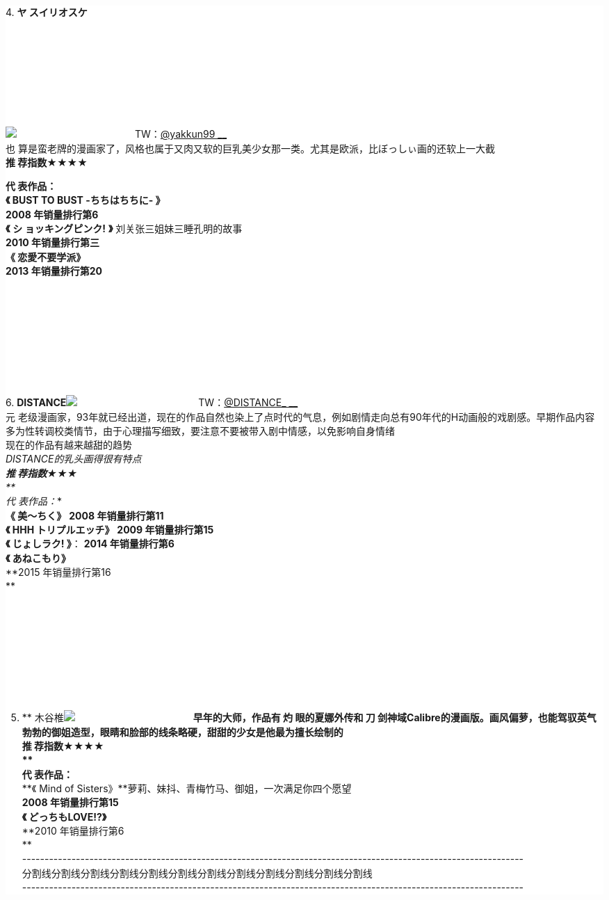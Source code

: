   
4\. **ヤ スイリオスケ**  
![](https://pic4.zhimg.com/50/34ce7ffdaaf3456d3190bb3ceb4bb307_hd.jpg)![](data:image/svg+xml;utf8,<svg%20xmlns='http://www.w3.org/2000/svg'%20width='170'%20height='170'></svg>)TW：[@yakkun99
__](https://link.zhihu.com/?target=https%3A//twitter.com/yakkun99)  
也 算是蛮老牌的漫画家了，风格也属于又肉又软的巨乳美少女那一类。尤其是欧派，比ぼっしぃ画的还软上一大截  
 **推 荐指数★★★★**  
  
 **代 表作品：**  
 **《 BUST TO BUST -ちちはちちに\- 》**  
 **2008 年销量排行第6**  
 **《** **シ ョッキングピンク!** **》** 刘关张三姐妹三睡孔明的故事  
 **2010 年销量排行第三**  
 **《 恋愛不要学派》**  
 **2013 年销量排行第20**  
  
  
6\.
**DISTANCE![](https://pic4.zhimg.com/50/v2-39fdd586270b7b51f5f84d28be5da36b_hd.jpg)![](data:image/svg+xml;utf8,<svg%20xmlns='http://www.w3.org/2000/svg'%20width='170'%20height='170'></svg>)**
TW：[@DISTANCE_
__](https://link.zhihu.com/?target=https%3A//twitter.com/DISTANCE_)  
元
老级漫画家，93年就已经出道，现在的作品自然也染上了点时代的气息，例如剧情走向总有90年代的H动画般的戏剧感。早期作品内容多为性转调校类情节，由于心理描写细致，要注意不要被带入剧中情感，以免影响自身情绪  
现在的作品有越来越甜的趋势  
*DISTANCE的乳头画得很有特点  
 **推 荐指数★★★**  
 **  
代 表作品：**  
 **《 美～ちく》** **2008 年销量排行第11**  
 **《 HHH トリプルエッチ》** **2009 年销量排行第15**  
 **《 じょしラク! 》**： **2014 年销量排行第6**  
 **《 あねこもり》**  
 **2015 年销量排行第16  
**  
  
5. ** 木谷椎![](https://pic1.zhimg.com/50/c217e6422c9f7b9905f9d819fe1d77e8_hd.jpg)![](data:image/svg+xml;utf8,<svg%20xmlns='http://www.w3.org/2000/svg'%20width='170'%20height='170'></svg>)**早年的大师，作品有 **灼 眼的夏娜外传**和 **刀 剑神域Calibre**的漫画版。画风偏萝，也能驾驭英气勃勃的御姐造型，眼睛和脸部的线条略硬，甜甜的少女是他最为擅长绘制的  
 **推 荐指数★★★★**  
 **  
代 表作品：**  
 **《 Mind of Sisters》**萝莉、妹抖、青梅竹马、御姐，一次满足你四个愿望  
 **2008 年销量排行第15**  
 **《 どっちもLOVE!?》**  
 **2010 年销量排行第6  
**  
\----------------------------------------------------------------------------------------------------------------  
分割线分割线分割线分割线分割线分割线分割线分割线分割线分割线分割线分割线  
\----------------------------------------------------------------------------------------------------------------  
  